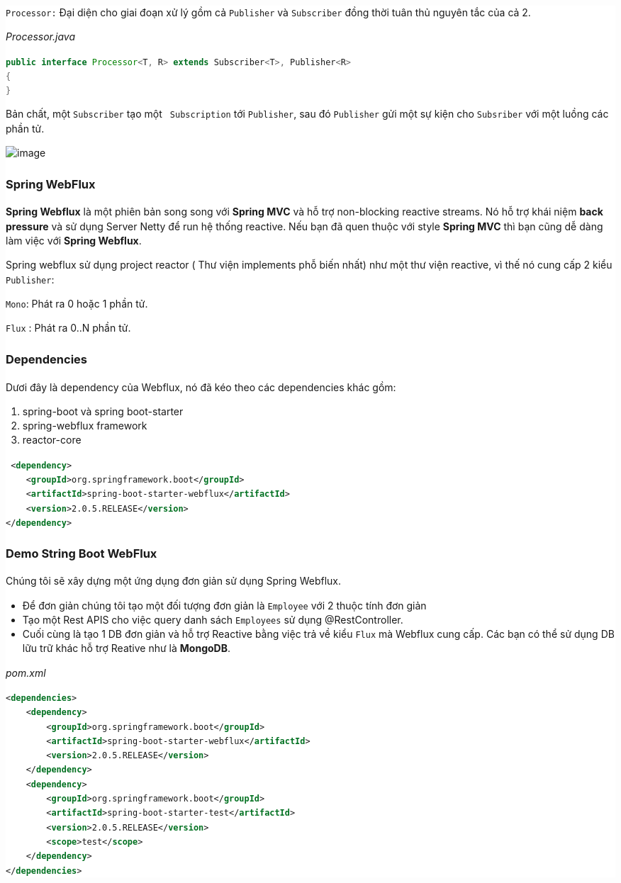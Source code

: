 `Processor:` Đại diện cho giai đoạn xử lý gồm cả `Publisher` và `Subscriber` đồng thời tuân thủ nguyên tắc của cả 2.

_Processor.java_
```java
public interface Processor<T, R> extends Subscriber<T>, Publisher<R>
{
}
```

Bản chất, một `Subscriber` tạo một ` Subscription` tới `Publisher`, sau đó `Publisher` gửi một sự kiện cho `Subsriber` với một luồng các phần tử.

![image](https://github.com/user-attachments/assets/717f15dc-636a-4aa5-82c5-dc0891173434)

### Spring WebFlux
**Spring Webflux** là một phiên bản song song với **Spring MVC** và hỗ trợ non-blocking reactive streams. Nó hỗ trợ khái niệm **back pressure** và sử dụng Server Netty để run hệ thống reactive. Nếu bạn đã quen thuộc với style **Spring MVC** thì bạn cũng dễ dàng làm việc với **Spring Webflux**.

Spring webflux sử dụng project reactor ( Thư viện implements phỗ biến nhất) như một thư viện reactive, vì thế nó cung cấp 2 kiểu `Publisher`:

`Mono`: Phát ra 0 hoặc 1 phần tử.

`Flux`  : Phát ra 0..N phần tử.

### Dependencies
Dươi đây là dependency của Webflux, nó đã kéo theo các dependencies khác gồm:

1. spring-boot và spring boot-starter
2. spring-webflux framework
3. reactor-core

```xml
 <dependency>
    <groupId>org.springframework.boot</groupId>
    <artifactId>spring-boot-starter-webflux</artifactId>
    <version>2.0.5.RELEASE</version>
</dependency>
```

### Demo String Boot WebFlux
Chúng tôi sẽ xây dựng một ứng dụng đơn giản sử dụng Spring Webflux.

- Để đơn giản chúng tôi tạo một đối tượng đơn giản là `Employee` với 2 thuộc tính đơn giản
- Tạo một Rest APIS cho việc query danh sách `Employees` sử dụng @RestController. 
- Cuối cùng là tạo 1 DB đơn giản và hỗ trợ Reactive bằng việc trả về kiểu `Flux` mà Webflux cung cấp. Các bạn có thể sử dụng DB lữu trữ khác hỗ trợ Reative như là **MongoDB**.

_pom.xml_
```xml
<dependencies>
    <dependency>
        <groupId>org.springframework.boot</groupId>
        <artifactId>spring-boot-starter-webflux</artifactId>
        <version>2.0.5.RELEASE</version>
    </dependency>
    <dependency>
        <groupId>org.springframework.boot</groupId>
        <artifactId>spring-boot-starter-test</artifactId>
        <version>2.0.5.RELEASE</version>
        <scope>test</scope>
    </dependency>
</dependencies>
```
